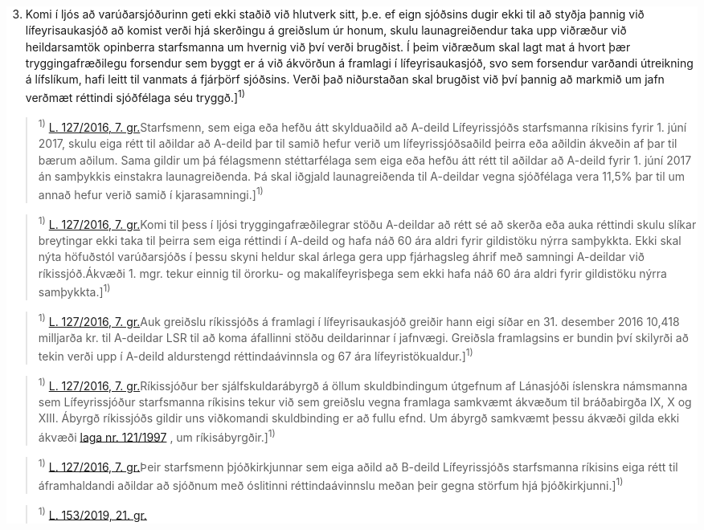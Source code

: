 3. Komi í ljós að varúðarsjóðurinn geti ekki staðið við hlutverk sitt, þ.e. ef eign sjóðsins dugir ekki til að styðja þannig við lífeyrisaukasjóð að komist verði hjá skerðingu á greiðslum úr honum, skulu launagreiðendur taka upp viðræður við heildarsamtök opinberra starfsmanna um hvernig við því verði brugðist. Í þeim viðræðum skal lagt mat á hvort þær tryggingafræðilegu forsendur sem byggt er á við ákvörðun á framlagi í lífeyrisaukasjóð, svo sem forsendur varðandi útreikning á lífslíkum, hafi leitt til vanmats á fjárþörf sjóðsins. Verði það niðurstaðan skal brugðist við því þannig að markmið um jafn verðmæt réttindi sjóðfélaga séu tryggð.]<sup>1)</sup> 

> <sup>1)</sup> [L. 127/2016, 7. gr.](https://althingi.is/altext/stjt/2016.127.html)Starfsmenn, sem eiga eða hefðu átt skylduaðild að A-deild Lífeyrissjóðs starfsmanna ríkisins fyrir 1. júní 2017, skulu eiga rétt til aðildar að A-deild þar til samið hefur verið um lífeyrissjóðsaðild þeirra eða aðildin ákveðin af þar til bærum aðilum. Sama gildir um þá félagsmenn stéttarfélaga sem eiga eða hefðu átt rétt til aðildar að A-deild fyrir 1. júní 2017 án samþykkis einstakra launagreiðenda. Þá skal iðgjald launagreiðenda til A-deildar vegna sjóðfélaga vera 11,5% þar til um annað hefur verið samið í kjarasamningi.]<sup>1)</sup> 

> <sup>1)</sup> [L. 127/2016, 7. gr.](https://althingi.is/altext/stjt/2016.127.html)Komi til þess í ljósi tryggingafræðilegrar stöðu A-deildar að rétt sé að skerða eða auka réttindi skulu slíkar breytingar ekki taka til þeirra sem eiga réttindi í A-deild og hafa náð 60 ára aldri fyrir gildistöku nýrra samþykkta. Ekki skal nýta höfuðstól varúðarsjóðs í þessu skyni heldur skal árlega gera upp fjárhagsleg áhrif með samningi A-deildar við ríkissjóð.Ákvæði 1. mgr. tekur einnig til örorku- og makalífeyrisþega sem ekki hafa náð 60 ára aldri fyrir gildistöku nýrra samþykkta.]<sup>1)</sup> 

> <sup>1)</sup> [L. 127/2016, 7. gr.](https://althingi.is/altext/stjt/2016.127.html)Auk greiðslu ríkissjóðs á framlagi í lífeyrisaukasjóð greiðir hann eigi síðar en 31. desember 2016 10,418 milljarða kr. til A-deildar LSR til að koma áfallinni stöðu deildarinnar í jafnvægi. Greiðsla framlagsins er bundin því skilyrði að tekin verði upp í A-deild aldurstengd réttindaávinnsla og 67 ára lífeyristökualdur.]<sup>1)</sup> 

> <sup>1)</sup> [L. 127/2016, 7. gr.](https://althingi.is/altext/stjt/2016.127.html)Ríkissjóður ber sjálfskuldarábyrgð á öllum skuldbindingum útgefnum af Lánasjóði íslenskra námsmanna sem Lífeyrissjóður starfsmanna ríkisins tekur við sem greiðslu vegna framlaga samkvæmt ákvæðum til bráðabirgða IX, X og XIII. Ábyrgð ríkissjóðs gildir uns viðkomandi skuldbinding er að fullu efnd. Um ábyrgð samkvæmt þessu ákvæði gilda ekki ákvæði [laga nr. 121/1997](1997121.md) , um ríkisábyrgðir.]<sup>1)</sup> 

> <sup>1)</sup> [L. 127/2016, 7. gr.](https://althingi.is/altext/stjt/2016.127.html)Þeir starfsmenn þjóðkirkjunnar sem eiga aðild að B-deild Lífeyrissjóðs
starfsmanna ríkisins eiga rétt til áframhaldandi aðildar að sjóðnum með
óslitinni réttindaávinnslu meðan þeir gegna störfum hjá
þjóðkirkjunni.]<sup>1)</sup> 

> <sup>1)</sup> [L. 153/2019, 21. gr.](https://althingi.is/altext/stjt/2019.153.html)
